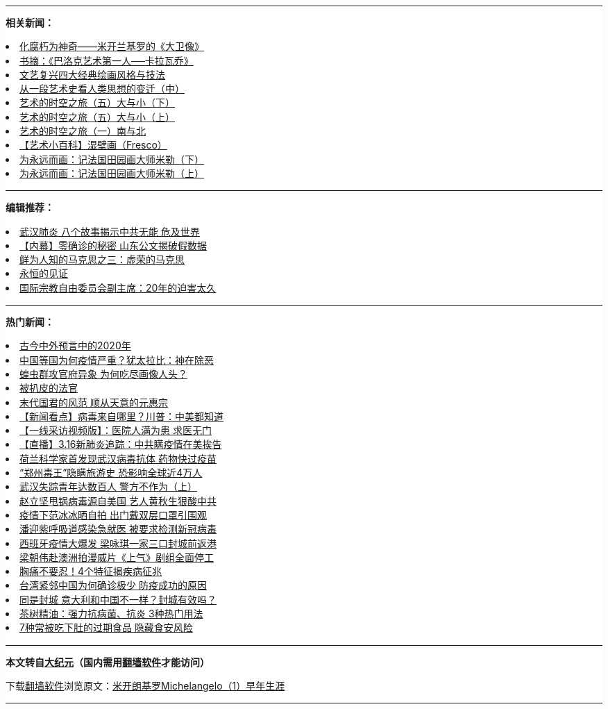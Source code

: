 <hr>


<strong>相关新闻：</strong>
<li><a href="/gb/6/7/29/n1403167.md#1">化腐朽为神奇——米开兰基罗的《大卫像》</a></li>
<li><a href="/gb/20/1/15/n11794104.md#1">书摘：《巴洛克艺术第一人──卡拉瓦乔》</a></li>
<li><a href="/gb/16/10/18/n8407193.md#1">文艺复兴四大经典绘画风格与技法</a></li>
<li><a href="/gb/19/11/18/n11662133.md#1">从一段艺术史看人类思想的变迁（中）</a></li>
<li><a href="/gb/7/12/10/n1937428.md#1">艺术的时空之旅（五）大与小（下）</a></li>
<li><a href="/gb/7/12/2/n1921881.md#1">艺术的时空之旅（五）大与小（上）</a></li>
<li><a href="/gb/7/11/27/n1915336.md#1">艺术的时空之旅（一）南与北</a></li>
<li><a href="/gb/13/4/6/n3839973.md#1">【艺术小百科】湿壁画（Fresco）</a></li>
<li><a href="/gb/15/9/5/n4520599.md#1">为永远而画：记法国田园画大师米勒（下）</a></li>
<li><a href="/gb/15/9/5/n4520587.md#1">为永远而画：记法国田园画大师米勒（上）</a></li>
<hr>


<strong>编辑推荐：</strong>
<li><a href="/gb/20/2/22/n11888055.md#1">武汉肺炎 八个故事揭示中共无能 危及世界</a></li>
<li><a href="/gb/20/2/28/n11903914.md#1">【内幕】零确诊的秘密 山东公文揭破假数据</a></li>
<li><a href="/gb/10/7/14/n2965989.md#1" target="_blank">鲜为人知的马克思之三：虚荣的马克思</a></li><li><a href="https://github.com/tjvrql262/www/blob/master/README.md?dfh#9" target="_blank">永恒的见证</a></li><li><a href="/gb/19/7/21/n11398539.md#1" target="_blank">国际宗教自由委员会副主席：20年的迫害太久</a></li>
<hr>

<strong>热门新闻：</strong>
<li><a href="/gb/20/2/18/n11877949.md#1">古今中外预言中的2020年</a></li>
<li><a href="/gb/20/3/9/n11926997.md#1">中国等国为何疫情严重？犹太拉比：神在除恶</a></li>
<li><a href="/gb/20/2/29/n11905232.md#1">蝗虫群攻官府异象 为何吃尽画像人头？</a></li>
<li><a href="/gb/20/3/9/n11925830.md#1">被扒皮的法官</a></li>
<li><a href="/gb/20/2/28/n11903572.md#1">末代国君的风范 顺从天意的元惠宗</a></li>
<li><a href="/gb/20/3/14/n11940769.md#1">【新闻看点】病毒来自哪里？川普：中美都知道</a></li>
<li><a href="/gb/20/3/14/n11940830.md#1">【一线采访视频版】：医院人满为患 求医无门</a></li>
<li><a href="/gb/20/3/16/n11944429.md#1">【直播】3.16新肺炎追踪：中共瞒疫情在美挨告</a></li>
<li><a href="/gb/20/3/14/n11940920.md#1">荷兰科学家首发现武汉病毒抗体 药物快过疫苗</a></li>
<li><a href="/gb/20/3/14/n11940024.md#1">“郑州毒王”隐瞒旅游史 恐影响全球近4万人</a></li>
<li><a href="/gb/20/3/14/n11939304.md#1">武汉失踪青年达数百人 警方不作为（上）</a></li>
<li><a href="/gb/20/3/15/n11942589.md#1">赵立坚甩锅病毒源自美国 艺人黄秋生狠酸中共</a></li>
<li><a href="/gb/20/3/13/n11938952.md#1">疫情下范冰冰晒自拍 出门戴双层口罩引围观</a></li>
<li><a href="/gb/20/3/15/n11942781.md#1">潘迎紫呼吸道感染急就医 被要求检测新冠病毒</a></li>
<li><a href="/gb/20/3/15/n11942415.md#1">西班牙疫情大爆发 梁咏琪一家三口封城前返港</a></li>
<li><a href="/gb/20/3/13/n11938685.md#1">梁朝伟赴澳洲拍漫威片《上气》剧组全面停工</a></li>
<li><a href="/gb/20/3/13/n11938532.md#1">胸痛不要忍！4个特征揭疾病征兆</a></li>
<li><a href="/gb/20/3/14/n11940819.md#1">台湾紧邻中国为何确诊极少 防疫成功的原因</a></li>
<li><a href="/gb/20/3/13/n11938855.md#1">同是封城 意大利和中国不一样？封城有效吗？</a></li>
<li><a href="/gb/20/3/14/n11940688.md#1">茶树精油：强力抗病菌、抗炎 3种热门用法</a></li>
<li><a href="/gb/20/3/14/n11940329.md#1">7种常被吃下肚的过期食品 隐藏食安风险</a></li>
<hr>

<strong>本文转自<a href="https://www.epochtimes.com">大纪元</a>（国内需用<a href="https://github.com/bannedbook/fanqiang/wiki">翻墙软件</a>才能访问）</strong><p>下载<a href="https://github.com/bannedbook/fanqiang/wiki">翻墙软件</a>浏览原文：<a href="https://www.epochtimes.com/gb/13/1/31/n3790016.htm">米开朗基罗Michelangelo（1）早年生涯</a></p><hr>
